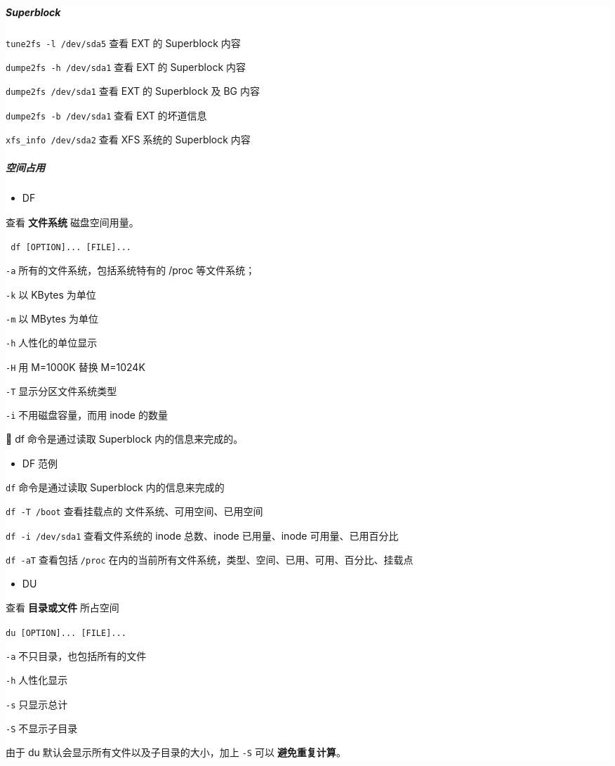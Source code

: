 
##### Superblock

`tune2fs -l /dev/sda5`	查看 EXT 的 Superblock 内容

`dumpe2fs -h /dev/sda1`		查看 EXT 的 Superblock 内容

`dumpe2fs /dev/sda1`		查看 EXT 的 Superblock 及 BG 内容

`dumpe2fs -b /dev/sda1`		查看 EXT 的坏道信息

`xfs_info /dev/sda2`	查看 XFS 系统的 Superblock 内容


##### 空间占用

* DF

查看 **文件系统** 磁盘空间用量。

` df [OPTION]... [FILE]...`

`-a` 所有的文件系统，包括系统特有的 /proc 等文件系统；

`-k` 以 KBytes 为单位

`-m` 以 MBytes 为单位

`-h` 人性化的单位显示

`-H`	用 M=1000K 替换 M=1024K

`-T`	显示分区文件系统类型

`-i` 不用磁盘容量，而用 inode 的数量

📕 df 命令是通过读取 Superblock 内的信息来完成的。

* DF 范例

`df` 命令是通过读取 Superblock 内的信息来完成的

`df -T /boot`	查看挂载点的 文件系统、可用空间、已用空间

`df -i /dev/sda1`	查看文件系统的 inode 总数、inode 已用量、inode 可用量、已用百分比

`df -aT`	查看包括 `/proc` 在内的当前所有文件系统，类型、空间、已用、可用、百分比、挂载点



* DU

查看 **目录或文件** 所占空间

`du [OPTION]... [FILE]...`

`-a` 不只目录，也包括所有的文件

`-h` 人性化显示

`-s` 只显示总计

`-S` 不显示子目录

由于 du 默认会显示所有文件以及子目录的大小，加上 `-S` 可以 **避免重复计算**。
